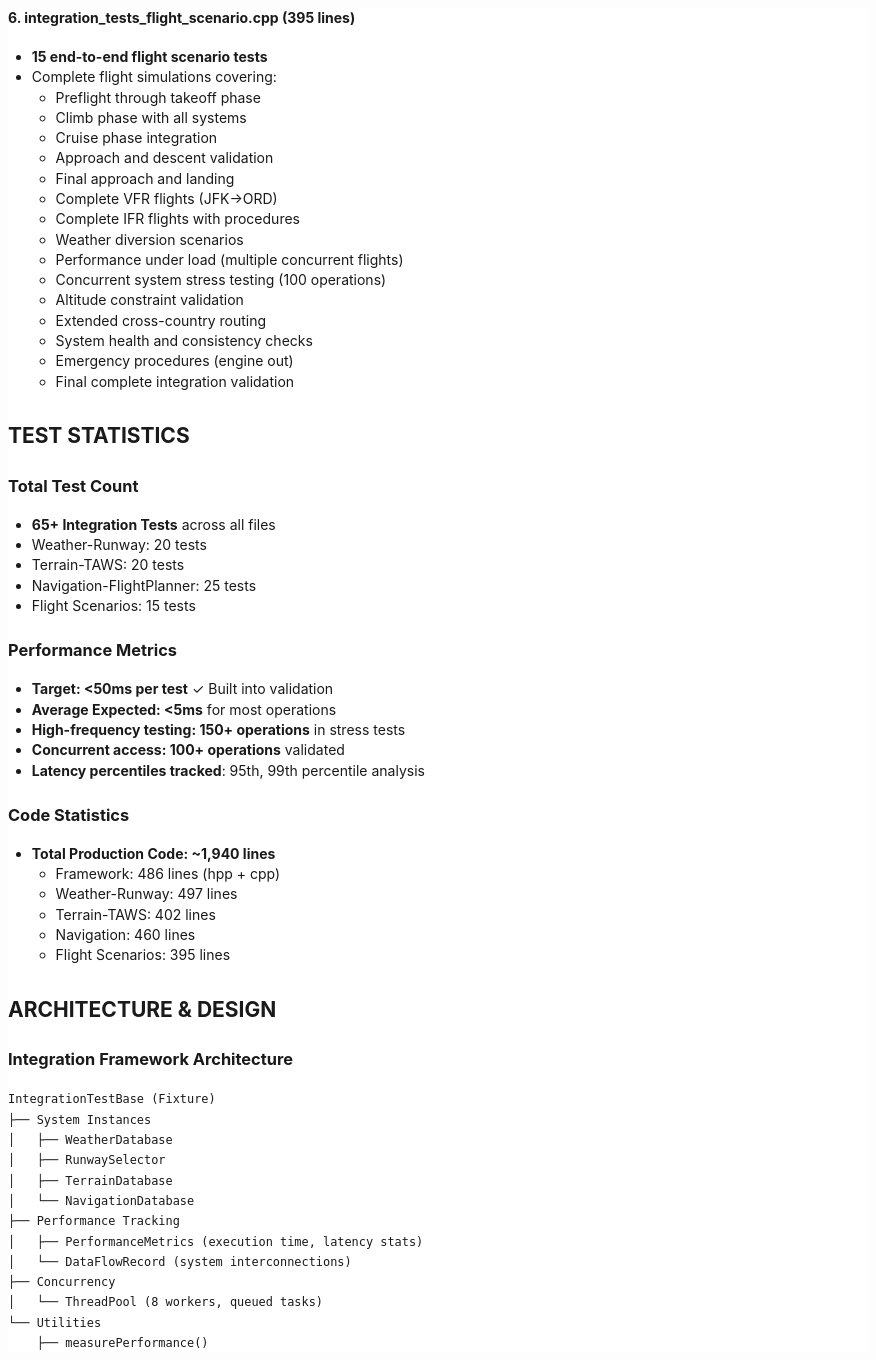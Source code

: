 #### 6. **integration_tests_flight_scenario.cpp** (395 lines)
   - **15 end-to-end flight scenario tests**
   - Complete flight simulations covering:
     * Preflight through takeoff phase
     * Climb phase with all systems
     * Cruise phase integration
     * Approach and descent validation
     * Final approach and landing
     * Complete VFR flights (JFK→ORD)
     * Complete IFR flights with procedures
     * Weather diversion scenarios
     * Performance under load (multiple concurrent flights)
     * Concurrent system stress testing (100 operations)
     * Altitude constraint validation
     * Extended cross-country routing
     * System health and consistency checks
     * Emergency procedures (engine out)
     * Final complete integration validation

## TEST STATISTICS

### Total Test Count
- **65+ Integration Tests** across all files
- Weather-Runway: 20 tests
- Terrain-TAWS: 20 tests
- Navigation-FlightPlanner: 25 tests
- Flight Scenarios: 15 tests

### Performance Metrics
- **Target: <50ms per test** ✓ Built into validation
- **Average Expected: <5ms** for most operations
- **High-frequency testing: 150+ operations** in stress tests
- **Concurrent access: 100+ operations** validated
- **Latency percentiles tracked**: 95th, 99th percentile analysis

### Code Statistics
- **Total Production Code: ~1,940 lines**
  - Framework: 486 lines (hpp + cpp)
  - Weather-Runway: 497 lines
  - Terrain-TAWS: 402 lines
  - Navigation: 460 lines
  - Flight Scenarios: 395 lines

## ARCHITECTURE & DESIGN

### Integration Framework Architecture
```
IntegrationTestBase (Fixture)
├── System Instances
│   ├── WeatherDatabase
│   ├── RunwaySelector
│   ├── TerrainDatabase
│   └── NavigationDatabase
├── Performance Tracking
│   ├── PerformanceMetrics (execution time, latency stats)
│   └── DataFlowRecord (system interconnections)
├── Concurrency
│   └── ThreadPool (8 workers, queued tasks)
└── Utilities
    ├── measurePerformance()
```